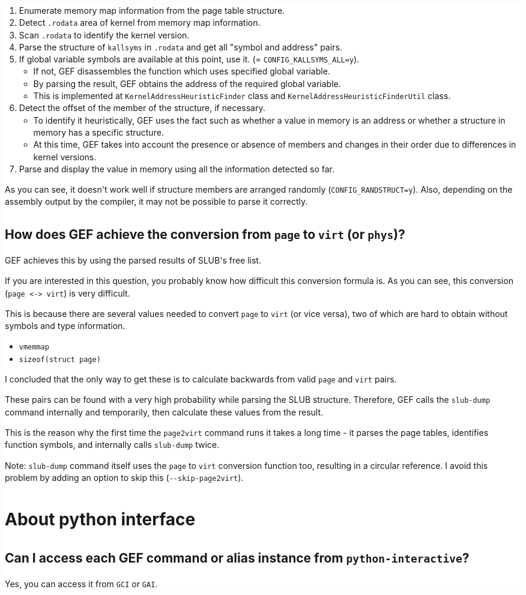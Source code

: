 1. Enumerate memory map information from the page table structure.
2. Detect `.rodata` area of kernel from memory map information.
3. Scan `.rodata` to identify the kernel version.
4. Parse the structure of `kallsyms` in `.rodata` and get all "symbol and address" pairs.
5. If global variable symbols are available at this point, use it. (= `CONFIG_KALLSYMS_ALL=y`).
    * If not, GEF disassembles the function which uses specified global variable.
    * By parsing the result, GEF obtains the address of the required global variable.
    * This is implemented at `KernelAddressHeuristicFinder` class and `KernelAddressHeuristicFinderUtil` class.
6. Detect the offset of the member of the structure, if necessary.
    * To identify it heuristically, GEF uses the fact such as whether a value in memory is an address or whether a structure in memory has a specific structure.
    * At this time, GEF takes into account the presence or absence of members and changes in their order due to differences in kernel versions.
7. Parse and display the value in memory using all the information detected so far.

As you can see, it doesn't work well if structure members are arranged randomly (`CONFIG_RANDSTRUCT=y`).
Also, depending on the assembly output by the compiler, it may not be possible to parse it correctly.

## How does GEF achieve the conversion from `page` to `virt` (or `phys`)?
GEF achieves this by using the parsed results of SLUB's free list.

If you are interested in this question, you probably know how difficult this conversion formula is.
As you can see, this conversion (`page <-> virt`) is very difficult.

This is because there are several values needed to convert `page` to `virt` (or vice versa), two of which are hard to obtain without symbols and type information.
- `vmemmap`
- `sizeof(struct page)`

I concluded that the only way to get these is to calculate backwards from valid `page` and `virt` pairs.

These pairs can be found with a very high probability while parsing the SLUB structure.
Therefore, GEF calls the `slub-dump` command internally and temporarily, then calculate these values from the result.

This is the reason why the first time the `page2virt` command runs it takes a long time - it parses the page tables, identifies function symbols, and internally calls `slub-dump` twice.

Note: `slub-dump` command itself uses the `page` to `virt` conversion function too, resulting in a circular reference.
I avoid this problem by adding an option to skip this (`--skip-page2virt`).


# About python interface

## Can I access each GEF command or alias instance from `python-interactive`?
Yes, you can access it from `GCI` or `GAI`.

